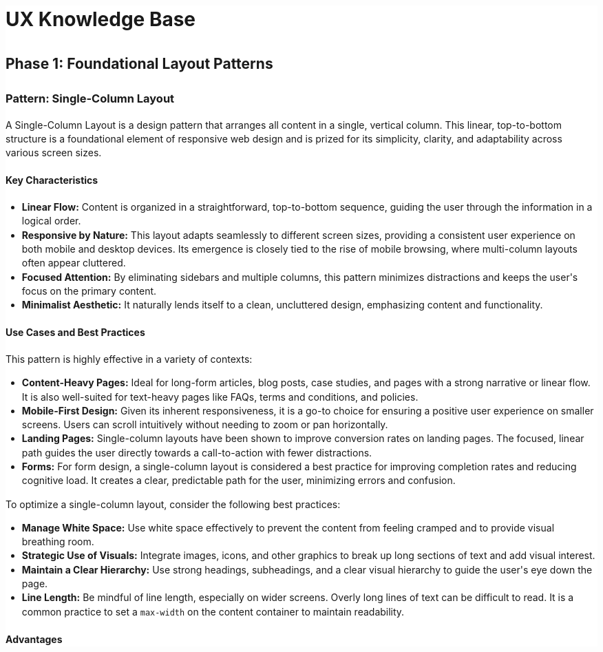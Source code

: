 # UX Knowledge Base

## Phase 1: Foundational Layout Patterns

### **Pattern: Single-Column Layout**

A Single-Column Layout is a design pattern that arranges all content in a single, vertical column. This linear, top-to-bottom structure is a foundational element of responsive web design and is prized for its simplicity, clarity, and adaptability across various screen sizes.

#### **Key Characteristics**

*   **Linear Flow:** Content is organized in a straightforward, top-to-bottom sequence, guiding the user through the information in a logical order.
*   **Responsive by Nature:** This layout adapts seamlessly to different screen sizes, providing a consistent user experience on both mobile and desktop devices. Its emergence is closely tied to the rise of mobile browsing, where multi-column layouts often appear cluttered.
*   **Focused Attention:** By eliminating sidebars and multiple columns, this pattern minimizes distractions and keeps the user's focus on the primary content.
*   **Minimalist Aesthetic:** It naturally lends itself to a clean, uncluttered design, emphasizing content and functionality.

#### **Use Cases and Best Practices**

This pattern is highly effective in a variety of contexts:

*   **Content-Heavy Pages:** Ideal for long-form articles, blog posts, case studies, and pages with a strong narrative or linear flow. It is also well-suited for text-heavy pages like FAQs, terms and conditions, and policies.
*   **Mobile-First Design:** Given its inherent responsiveness, it is a go-to choice for ensuring a positive user experience on smaller screens. Users can scroll intuitively without needing to zoom or pan horizontally.
*   **Landing Pages:** Single-column layouts have been shown to improve conversion rates on landing pages. The focused, linear path guides the user directly towards a call-to-action with fewer distractions.
*   **Forms:** For form design, a single-column layout is considered a best practice for improving completion rates and reducing cognitive load. It creates a clear, predictable path for the user, minimizing errors and confusion.

To optimize a single-column layout, consider the following best practices:

*   **Manage White Space:** Use white space effectively to prevent the content from feeling cramped and to provide visual breathing room.
*   **Strategic Use of Visuals:** Integrate images, icons, and other graphics to break up long sections of text and add visual interest.
*   **Maintain a Clear Hierarchy:** Use strong headings, subheadings, and a clear visual hierarchy to guide the user's eye down the page.
*   **Line Length:** Be mindful of line length, especially on wider screens. Overly long lines of text can be difficult to read. It is a common practice to set a `max-width` on the content container to maintain readability.

#### **Advantages**
